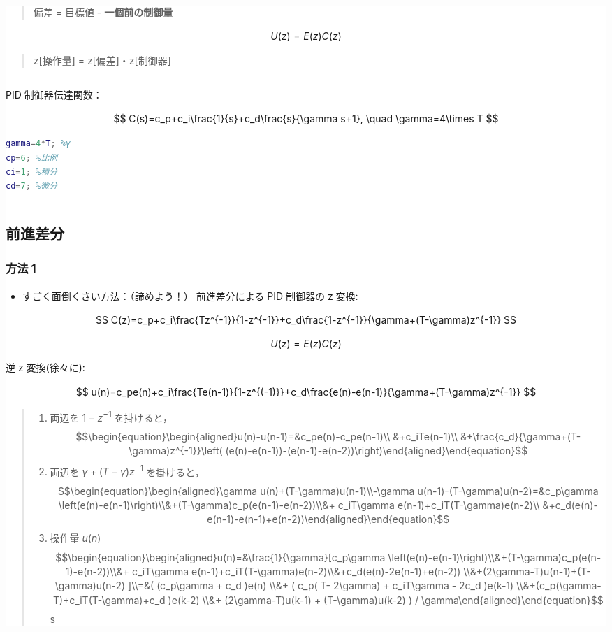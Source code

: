 > 偏差 = 目標値 - **一個前の制御量**

$$
U(z)=E(z)C(z)
$$

> z[操作量] = z[偏差]・z[制御器]

---

PID 制御器伝達関数：

$$
C(s)=c_p+c_i\frac{1}{s}+c_d\frac{s}{\gamma s+1}, \quad \gamma=4\times T
$$

```matlab
gamma=4*T; %γ
cp=6; %比例
ci=1; %積分
cd=7; %微分
```

---

## 前進差分

### 方法 1

- すごく面倒くさい方法：（諦めよう！）
  前進差分による PID 制御器の z 変換:

$$
C(z)=c_p+c_i\frac{Tz^{-1}}{1-z^{-1}}+c_d\frac{1-z^{-1}}{\gamma+(T-\gamma)z^{-1}}
$$

$$
U(z)=E(z)C(z)
$$

逆 z 変換(徐々に):

$$
u(n)=c_pe(n)+c_i\frac{Te(n-1)}{1-z^{(-1)}}+c_d\frac{e(n)-e(n-1)}{\gamma+(T-\gamma)z^{-1}}
$$

> 1.  両辺を $1-z^{-1}$ を掛けると，$$\begin{equation}\begin{aligned}u(n)-u(n-1)=&c_pe(n)-c_pe(n-1)\\ &+c_iTe(n-1)\\ &+\frac{c_d}{\gamma+(T-\gamma)z^{-1}}\left( (e(n)-e(n-1))-(e(n-1)-e(n-2))\right)\end{aligned}\end{equation}$$
> 2.  両辺を $\gamma+(T-\gamma)z^{-1}$ を掛けると，$$\begin{equation}\begin{aligned}\gamma u(n)+(T-\gamma)u(n-1)\\-\gamma u(n-1)-(T-\gamma)u(n-2)=&c_p\gamma \left(e(n)-e(n-1)\right)\\&+(T-\gamma)c_p(e(n-1)-e(n-2))\\&+ c_iT\gamma e(n-1)+c_iT(T-\gamma)e(n-2)\\ &+c_d(e(n)-e(n-1)-e(n-1)+e(n-2))\end{aligned}\end{equation}$$
> 3.  操作量 $u(n)$ $$\begin{equation}\begin{aligned}u(n)=&\frac{1}{\gamma}[c_p\gamma \left(e(n)-e(n-1)\right)\\&+(T-\gamma)c_p(e(n-1)-e(n-2))\\&+ c_iT\gamma e(n-1)+c_iT(T-\gamma)e(n-2)\\&+c_d(e(n)-2e(n-1)+e(n-2)) \\&+(2\gamma-T)u(n-1)+(T-\gamma)u(n-2) ]\\=&( (c_p\gamma + c_d )e(n) \\&+ ( c_p( T- 2\gamma) + c_iT\gamma - 2c_d )e(k-1) \\&+(c_p(\gamma-T)+c_iT(T-\gamma)+c_d )e(k-2) \\&+ (2\gamma-T)u(k-1) + (T-\gamma)u(k-2) ) / \gamma\end{aligned}\end{equation}$$s
